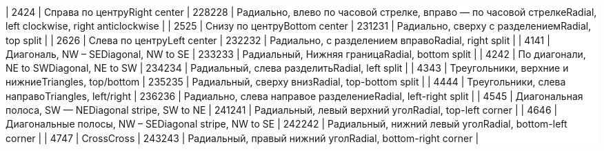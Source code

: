 | <span data-ttu-id="8b371-223">24</span><span class="sxs-lookup"><span data-stu-id="8b371-223">24</span></span>     | <span data-ttu-id="8b371-224">Справа по центру</span><span class="sxs-lookup"><span data-stu-id="8b371-224">Right center</span></span>                  | <span data-ttu-id="8b371-225">228</span><span class="sxs-lookup"><span data-stu-id="8b371-225">228</span></span>    | <span data-ttu-id="8b371-226">Радиально, влево по часовой стрелке, вправо — по часовой стрелке</span><span class="sxs-lookup"><span data-stu-id="8b371-226">Radial, left clockwise, right anticlockwise</span></span> |
| <span data-ttu-id="8b371-227">25</span><span class="sxs-lookup"><span data-stu-id="8b371-227">25</span></span>     | <span data-ttu-id="8b371-228">Снизу по центру</span><span class="sxs-lookup"><span data-stu-id="8b371-228">Bottom center</span></span>                 | <span data-ttu-id="8b371-229">231</span><span class="sxs-lookup"><span data-stu-id="8b371-229">231</span></span>    | <span data-ttu-id="8b371-230">Радиально, сверху с разделением</span><span class="sxs-lookup"><span data-stu-id="8b371-230">Radial, top split</span></span>                           |
| <span data-ttu-id="8b371-231">26</span><span class="sxs-lookup"><span data-stu-id="8b371-231">26</span></span>     | <span data-ttu-id="8b371-232">Слева по центру</span><span class="sxs-lookup"><span data-stu-id="8b371-232">Left center</span></span>                   | <span data-ttu-id="8b371-233">232</span><span class="sxs-lookup"><span data-stu-id="8b371-233">232</span></span>    | <span data-ttu-id="8b371-234">Радиально, с разделением вправо</span><span class="sxs-lookup"><span data-stu-id="8b371-234">Radial, right split</span></span>                         |
| <span data-ttu-id="8b371-235">41</span><span class="sxs-lookup"><span data-stu-id="8b371-235">41</span></span>     | <span data-ttu-id="8b371-236">Диагональ, NW – SE</span><span class="sxs-lookup"><span data-stu-id="8b371-236">Diagonal, NW to SE</span></span>            | <span data-ttu-id="8b371-237">233</span><span class="sxs-lookup"><span data-stu-id="8b371-237">233</span></span>    | <span data-ttu-id="8b371-238">Радиальный, Нижняя граница</span><span class="sxs-lookup"><span data-stu-id="8b371-238">Radial, bottom split</span></span>                        |
| <span data-ttu-id="8b371-239">42</span><span class="sxs-lookup"><span data-stu-id="8b371-239">42</span></span>     | <span data-ttu-id="8b371-240">По диагонали, NE to SW</span><span class="sxs-lookup"><span data-stu-id="8b371-240">Diagonal, NE to SW</span></span>            | <span data-ttu-id="8b371-241">234</span><span class="sxs-lookup"><span data-stu-id="8b371-241">234</span></span>    | <span data-ttu-id="8b371-242">Радиальный, слева разделить</span><span class="sxs-lookup"><span data-stu-id="8b371-242">Radial, left split</span></span>                          |
| <span data-ttu-id="8b371-243">43</span><span class="sxs-lookup"><span data-stu-id="8b371-243">43</span></span>     | <span data-ttu-id="8b371-244">Треугольники, верхние и нижние</span><span class="sxs-lookup"><span data-stu-id="8b371-244">Triangles, top/bottom</span></span>         | <span data-ttu-id="8b371-245">235</span><span class="sxs-lookup"><span data-stu-id="8b371-245">235</span></span>    | <span data-ttu-id="8b371-246">Радиальный, сверху вниз</span><span class="sxs-lookup"><span data-stu-id="8b371-246">Radial, top-bottom split</span></span>                    |
| <span data-ttu-id="8b371-247">44</span><span class="sxs-lookup"><span data-stu-id="8b371-247">44</span></span>     | <span data-ttu-id="8b371-248">Треугольники, слева направо</span><span class="sxs-lookup"><span data-stu-id="8b371-248">Triangles, left/right</span></span>         | <span data-ttu-id="8b371-249">236</span><span class="sxs-lookup"><span data-stu-id="8b371-249">236</span></span>    | <span data-ttu-id="8b371-250">Радиально, слева направое разделение</span><span class="sxs-lookup"><span data-stu-id="8b371-250">Radial, left-right split</span></span>                    |
| <span data-ttu-id="8b371-251">45</span><span class="sxs-lookup"><span data-stu-id="8b371-251">45</span></span>     | <span data-ttu-id="8b371-252">Диагональная полоса, SW — NE</span><span class="sxs-lookup"><span data-stu-id="8b371-252">Diagonal stripe, SW to NE</span></span>     | <span data-ttu-id="8b371-253">241</span><span class="sxs-lookup"><span data-stu-id="8b371-253">241</span></span>    | <span data-ttu-id="8b371-254">Радиальный, левый верхний угол</span><span class="sxs-lookup"><span data-stu-id="8b371-254">Radial, top-left corner</span></span>                     |
| <span data-ttu-id="8b371-255">46</span><span class="sxs-lookup"><span data-stu-id="8b371-255">46</span></span>     | <span data-ttu-id="8b371-256">Диагональные полосы, NW – SE</span><span class="sxs-lookup"><span data-stu-id="8b371-256">Diagonal stripe, NW to SE</span></span>     | <span data-ttu-id="8b371-257">242</span><span class="sxs-lookup"><span data-stu-id="8b371-257">242</span></span>    | <span data-ttu-id="8b371-258">Радиальный, нижний левый угол</span><span class="sxs-lookup"><span data-stu-id="8b371-258">Radial, bottom-left corner</span></span>                  |
| <span data-ttu-id="8b371-259">47</span><span class="sxs-lookup"><span data-stu-id="8b371-259">47</span></span>     | <span data-ttu-id="8b371-260">Cross</span><span class="sxs-lookup"><span data-stu-id="8b371-260">Cross</span></span>                         | <span data-ttu-id="8b371-261">243</span><span class="sxs-lookup"><span data-stu-id="8b371-261">243</span></span>    | <span data-ttu-id="8b371-262">Радиальный, правый нижний угол</span><span class="sxs-lookup"><span data-stu-id="8b371-262">Radial, bottom-right corner</span></span>                 |